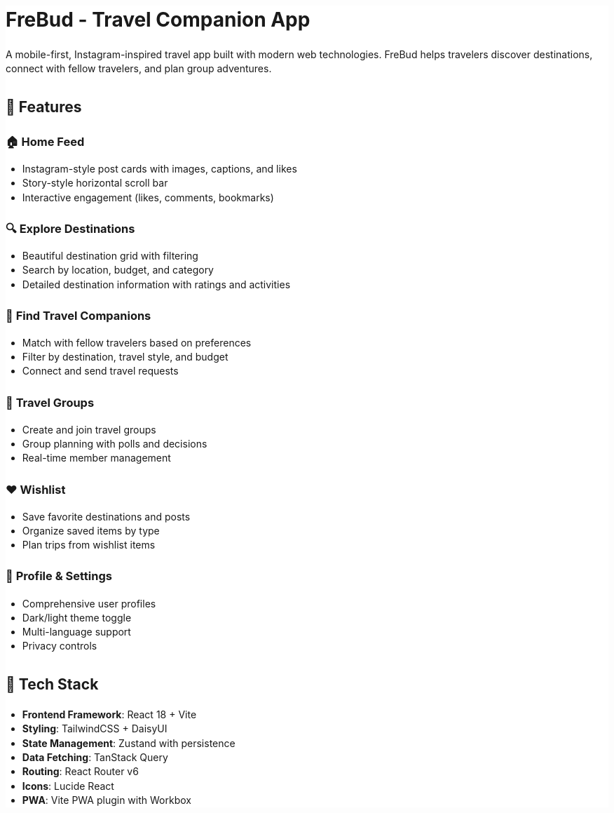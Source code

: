 # FreBud - Travel Companion App

A mobile-first, Instagram-inspired travel app built with modern web technologies. FreBud helps travelers discover destinations, connect with fellow travelers, and plan group adventures.

## 🌟 Features

### 🏠 **Home Feed**
- Instagram-style post cards with images, captions, and likes
- Story-style horizontal scroll bar
- Interactive engagement (likes, comments, bookmarks)

### 🔍 **Explore Destinations**
- Beautiful destination grid with filtering
- Search by location, budget, and category
- Detailed destination information with ratings and activities

### 👥 **Find Travel Companions**
- Match with fellow travelers based on preferences
- Filter by destination, travel style, and budget
- Connect and send travel requests

### 🎯 **Travel Groups**
- Create and join travel groups
- Group planning with polls and decisions
- Real-time member management

### ❤️ **Wishlist**
- Save favorite destinations and posts
- Organize saved items by type
- Plan trips from wishlist items

### 👤 **Profile & Settings**
- Comprehensive user profiles
- Dark/light theme toggle
- Multi-language support
- Privacy controls

## 🚀 Tech Stack

- **Frontend Framework**: React 18 + Vite
- **Styling**: TailwindCSS + DaisyUI
- **State Management**: Zustand with persistence
- **Data Fetching**: TanStack Query
- **Routing**: React Router v6
- **Icons**: Lucide React
- **PWA**: Vite PWA plugin with Workbox
